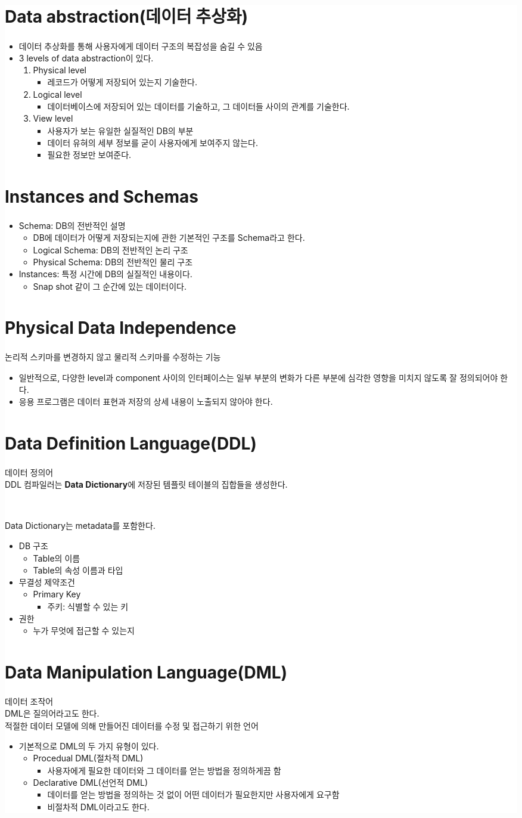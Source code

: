 # Data abstraction(데이터 추상화)
- 데이터 추상화를 통해 사용자에게 데이터 구조의 복잡성을 숨길 수 있음
- 3 levels of data abstraction이 있다.
    1. Physical level
        - 레코드가 어떻게 저장되어 있는지 기술한다.
    2. Logical level
        - 데이터베이스에 저장되어 있는 데이터를 기술하고, 그 데이터들 사이의 관계를 기술한다.
    3. View level
        - 사용자가 보는 유일한 실질적인 DB의 부분
        - 데이터 유혀의 세부 정보를 굳이 사용자에게 보여주지 않는다.
        - 필요한 정보만 보여준다.

# Instances and Schemas
- Schema: DB의 전반적인 설명
    - DB에 데이터가 어떻게 저장되는지에 관한 기본적인 구조를 Schema라고 한다.
    - Logical Schema: DB의 전반적인 논리 구조
    - Physical Schema: DB의 전반적인 물리 구조
- Instances: 특정 시간에 DB의 실질적인 내용이다.
    - Snap shot 같이 그 순간에 있는 데이터이다.

# Physical Data Independence
논리적 스키마를 변경하지 않고 물리적 스키마를 수정하는 기능
- 일반적으로, 다양한 level과 component 사이의 인터페이스는 일부 부분의 변화가 다른 부분에 심각한 영향을 미치지 않도록 잘 정의되어야 한다.
- 응용 프로그램은 데이터 표현과 저장의 상세 내용이 노출되지 않아야 한다.

# Data Definition Language(DDL)
데이터 정의어     
DDL 컴파일러는 **Data Dictionary**에 저장된 템플릿 테이블의 집합들을 생성한다.    

<br>

Data Dictionary는 metadata를 포함한다.
- DB 구조
    - Table의 이름
    - Table의 속성 이름과 타입
- 무결성 제약조건
    - Primary Key
        - 주키: 식별할 수 있는 키
- 권한
    - 누가 무엇에 접근할 수 있는지

# Data Manipulation Language(DML)
데이터 조작어    
DML은 질의어라고도 한다.      
적절한 데이터 모델에 의해 만들어진 데이터를 수정 및 접근하기 위한 언어    
- 기본적으로 DML의 두 가지 유형이 있다.
    - Procedual DML(절차적 DML)
        - 사용자에게 필요한 데이터와 그 데이터를 얻는 방법을 정의하게끔 함
    - Declarative DML(선언적 DML)
        - 데이터를 얻는 방법을 정의하는 것 없이 어떤 데이터가 필요한지만 사용자에게 요구함
        - 비절차적 DML이라고도 한다.
